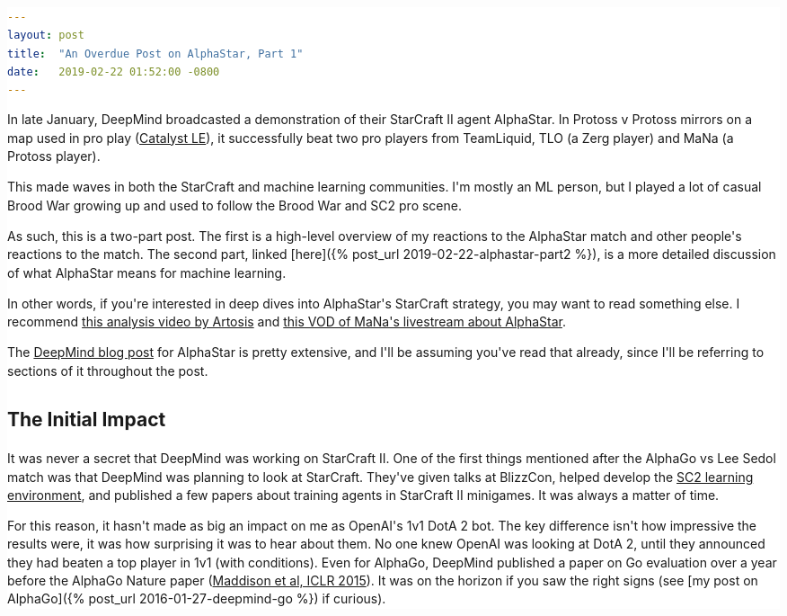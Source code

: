 ```yaml
---
layout: post
title:  "An Overdue Post on AlphaStar, Part 1"
date:   2019-02-22 01:52:00 -0800
---
```



In late January, DeepMind broadcasted a demonstration of their StarCraft II agent
AlphaStar. In Protoss v Protoss mirrors on a map used in pro play
([Catalyst LE](https://liquipedia.net/starcraft2/Catalyst_LE)), it successfully
beat two pro players from TeamLiquid, TLO (a Zerg player) and MaNa (a Protoss player).

This made waves in both the StarCraft and machine learning communities. I'm
mostly an ML person, but I played a lot of casual Brood War growing up and used
to follow the Brood War and SC2 pro scene.

As such, this is a two-part post. The first is a high-level overview of my
reactions to the AlphaStar match and other people's reactions to the match.
The second part, linked
[here]({% post_url 2019-02-22-alphastar-part2 %}), is a more detailed
discussion of what AlphaStar means for machine learning.

In other words, if you're interested in deep dives into AlphaStar's StarCraft
strategy, you may want to read something else. I recommend [this analysis video by Artosis](https://www.youtube.com/watch?v=_YWmU-E2WFc)
and [this VOD of MaNa's livestream about AlphaStar](https://www.youtube.com/watch?v=zgIFoepzhIo).

The [DeepMind blog post](https://deepmind.com/blog/alphastar-mastering-real-time-strategy-game-starcraft-ii/)
for AlphaStar is pretty extensive, and I'll be assuming you've read that
already, since I'll be referring to sections of it throughout the post.


The Initial Impact
-------------------------------------------

It was never a secret that DeepMind was working on StarCraft II. One of the first
things mentioned after the AlphaGo vs Lee Sedol match was that DeepMind was
planning to look at StarCraft. They've given talks at BlizzCon, helped develop
the [SC2 learning environment](https://deepmind.com/blog/deepmind-and-blizzard-open-starcraft-ii-ai-research-environment/), and published a few papers about training agents
in StarCraft II minigames. It was always a matter of time.

For this reason, it hasn't made as big an impact on me as OpenAI's
1v1 DotA 2 bot.
The key difference isn't how impressive the results were, it was how surprising
it was to hear about them. No one knew OpenAI was
looking at DotA 2, until they announced they had beaten a top player in 1v1
(with conditions).
Even for AlphaGo, DeepMind published a paper on Go evaluation
over a year before the AlphaGo Nature paper ([Maddison et al, ICLR 2015](https://arxiv.org/abs/1412.6564)).
It was on the horizon if you saw the right signs (see [my post on AlphaGo]({% post_url 2016-01-27-deepmind-go %}) if curious).
